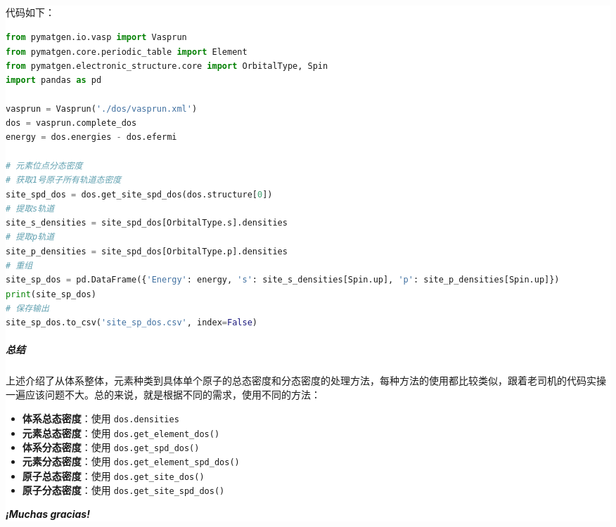 代码如下：

```python
from pymatgen.io.vasp import Vasprun
from pymatgen.core.periodic_table import Element
from pymatgen.electronic_structure.core import OrbitalType, Spin
import pandas as pd

vasprun = Vasprun('./dos/vasprun.xml')
dos = vasprun.complete_dos
energy = dos.energies - dos.efermi

# 元素位点分态密度
# 获取1号原子所有轨道态密度
site_spd_dos = dos.get_site_spd_dos(dos.structure[0])
# 提取s轨道
site_s_densities = site_spd_dos[OrbitalType.s].densities
# 提取p轨道
site_p_densities = site_spd_dos[OrbitalType.p].densities
# 重组
site_sp_dos = pd.DataFrame({'Energy': energy, 's': site_s_densities[Spin.up], 'p': site_p_densities[Spin.up]})
print(site_sp_dos)
# 保存输出
site_sp_dos.to_csv('site_sp_dos.csv', index=False)
```

##### 总结

上述介绍了从体系整体，元素种类到具体单个原子的总态密度和分态密度的处理方法，每种方法的使用都比较类似，跟着老司机的代码实操一遍应该问题不大。总的来说，就是根据不同的需求，使用不同的方法：

- **体系总态密度**：使用 `dos.densities`
- **元素总态密度**：使用 `dos.get_element_dos()`
- **体系分态密度**：使用 `dos.get_spd_dos()`
- **元素分态密度**：使用 `dos.get_element_spd_dos()`
- **原子总态密度**：使用 `dos.get_site_dos()`
- **原子分态密度**：使用 `dos.get_site_spd_dos()`

 ***¡Muchas gracias!***

